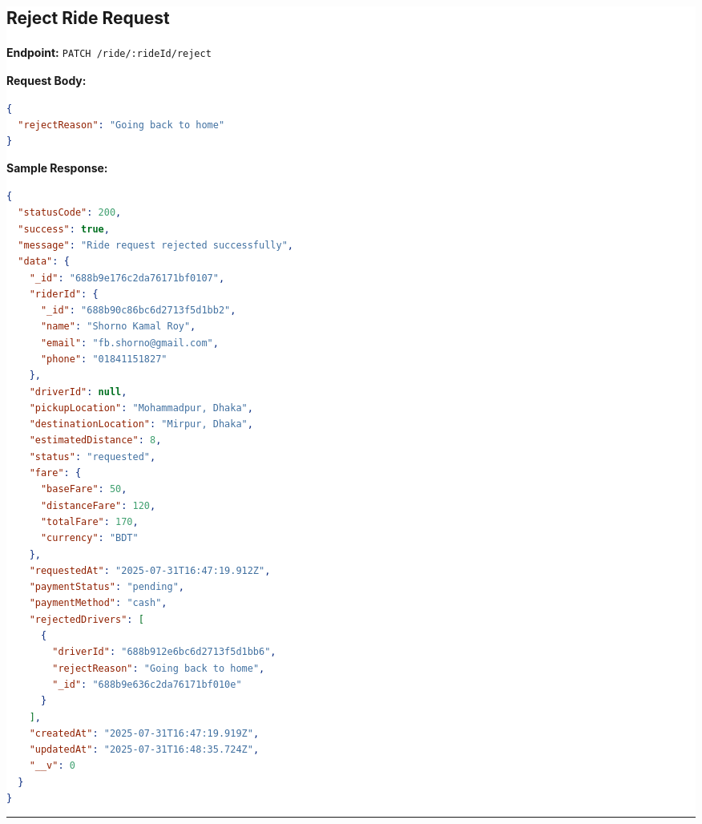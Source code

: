 
## Reject Ride Request

**Endpoint:** `PATCH /ride/:rideId/reject`

**Request Body:**
```json
{
  "rejectReason": "Going back to home"
}
```

**Sample Response:**
```json
{
  "statusCode": 200,
  "success": true,
  "message": "Ride request rejected successfully",
  "data": {
    "_id": "688b9e176c2da76171bf0107",
    "riderId": {
      "_id": "688b90c86bc6d2713f5d1bb2",
      "name": "Shorno Kamal Roy",
      "email": "fb.shorno@gmail.com",
      "phone": "01841151827"
    },
    "driverId": null,
    "pickupLocation": "Mohammadpur, Dhaka",
    "destinationLocation": "Mirpur, Dhaka",
    "estimatedDistance": 8,
    "status": "requested",
    "fare": {
      "baseFare": 50,
      "distanceFare": 120,
      "totalFare": 170,
      "currency": "BDT"
    },
    "requestedAt": "2025-07-31T16:47:19.912Z",
    "paymentStatus": "pending",
    "paymentMethod": "cash",
    "rejectedDrivers": [
      {
        "driverId": "688b912e6bc6d2713f5d1bb6",
        "rejectReason": "Going back to home",
        "_id": "688b9e636c2da76171bf010e"
      }
    ],
    "createdAt": "2025-07-31T16:47:19.919Z",
    "updatedAt": "2025-07-31T16:48:35.724Z",
    "__v": 0
  }
}
```

---